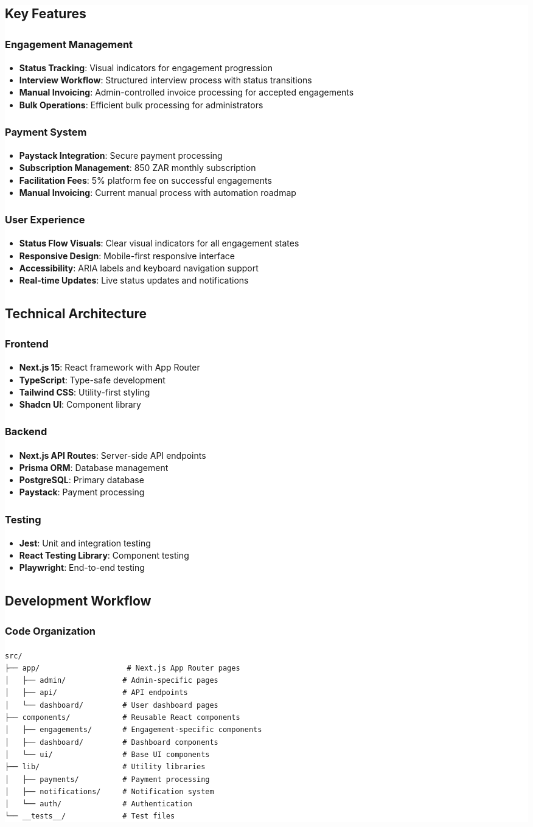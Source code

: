 ## Key Features

### Engagement Management
- **Status Tracking**: Visual indicators for engagement progression
- **Interview Workflow**: Structured interview process with status transitions
- **Manual Invoicing**: Admin-controlled invoice processing for accepted engagements
- **Bulk Operations**: Efficient bulk processing for administrators

### Payment System
- **Paystack Integration**: Secure payment processing
- **Subscription Management**: 850 ZAR monthly subscription
- **Facilitation Fees**: 5% platform fee on successful engagements
- **Manual Invoicing**: Current manual process with automation roadmap

### User Experience
- **Status Flow Visuals**: Clear visual indicators for all engagement states
- **Responsive Design**: Mobile-first responsive interface
- **Accessibility**: ARIA labels and keyboard navigation support
- **Real-time Updates**: Live status updates and notifications

## Technical Architecture

### Frontend
- **Next.js 15**: React framework with App Router
- **TypeScript**: Type-safe development
- **Tailwind CSS**: Utility-first styling
- **Shadcn UI**: Component library

### Backend
- **Next.js API Routes**: Server-side API endpoints
- **Prisma ORM**: Database management
- **PostgreSQL**: Primary database
- **Paystack**: Payment processing

### Testing
- **Jest**: Unit and integration testing
- **React Testing Library**: Component testing
- **Playwright**: End-to-end testing

## Development Workflow

### Code Organization
```
src/
├── app/                    # Next.js App Router pages
│   ├── admin/             # Admin-specific pages
│   ├── api/               # API endpoints
│   └── dashboard/         # User dashboard pages
├── components/            # Reusable React components
│   ├── engagements/       # Engagement-specific components
│   ├── dashboard/         # Dashboard components
│   └── ui/                # Base UI components
├── lib/                   # Utility libraries
│   ├── payments/          # Payment processing
│   ├── notifications/     # Notification system
│   └── auth/              # Authentication
└── __tests__/             # Test files
```
